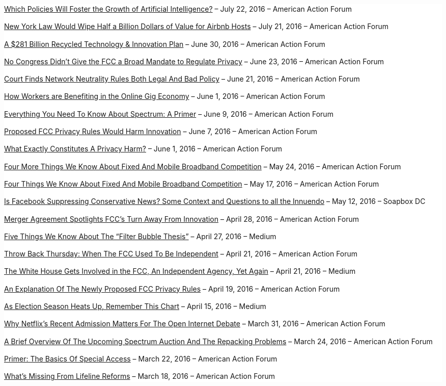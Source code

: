[Which Policies Will Foster the Growth of Artificial Intelligence?][156] &#8211; July 22, 2016 &#8211; American Action Forum

[New York Law Would Wipe Half a Billion Dollars of Value for Airbnb Hosts][157] &#8211; July 21, 2016 &#8211; American Action Forum

[A $281 Billion Recycled Technology & Innovation Plan][158] &#8211; June 30, 2016 &#8211; American Action Forum

[No Congress Didn’t Give the FCC a Broad Mandate to Regulate Privacy][159] &#8211; June 23, 2016 &#8211; American Action Forum

[Court Finds Network Neutrality Rules Both Legal And Bad Policy][160] &#8211; June 21, 2016 &#8211; American Action Forum

[How Workers are Benefiting in the Online Gig Economy][161] &#8211; June 1, 2016 &#8211; American Action Forum

[Everything You Need To Know About Spectrum: A Primer][162] &#8211; June 9, 2016 &#8211; American Action Forum

[Proposed FCC Privacy Rules Would Harm Innovation][163] &#8211; June 7, 2016 &#8211; American Action Forum

[What Exactly Constitutes A Privacy Harm?][164] &#8211; June 1, 2016 &#8211; American Action Forum

[Four More Things We Know About Fixed And Mobile Broadband Competition][165] &#8211; May 24, 2016 &#8211; American Action Forum

[Four Things We Know About Fixed And Mobile Broadband Competition][166] &#8211; May 17, 2016 &#8211; American Action Forum

[Is Facebook Suppressing Conservative News? Some Context and Questions to all the Innuendo][167] &#8211; May 12, 2016 &#8211; Soapbox DC

[Merger Agreement Spotlights FCC’s Turn Away From Innovation][168] &#8211; April 28, 2016 &#8211; American Action Forum

[Five Things We Know About The “Filter Bubble Thesis”][169] &#8211; April 27, 2016 &#8211; Medium

[Throw Back Thursday: When The FCC Used To Be Independent][170] &#8211; April 21, 2016 &#8211; American Action Forum

[The White House Gets Involved in the FCC, An Independent Agency, Yet Again][171] &#8211; April 21, 2016 &#8211; Medium

[An Explanation Of The Newly Proposed FCC Privacy Rules][172] &#8211; April 19, 2016 &#8211; American Action Forum

[As Election Season Heats Up, Remember This Chart][173] &#8211; April 15, 2016 &#8211; Medium

[Why Netflix’s Recent Admission Matters For The Open Internet Debate][174] &#8211; March 31, 2016 &#8211; American Action Forum

[A Brief Overview Of The Upcoming Spectrum Auction And The Repacking Problems][175] &#8211; March 24, 2016 &#8211; American Action Forum

[Primer: The Basics Of Special Access][176] &#8211; March 22, 2016 &#8211; American Action Forum

[What’s Missing From Lifeline Reforms][177] &#8211; March 18, 2016 &#8211; American Action Forum


 [1]: https://medium.com/cgo-benchmark/the-most-dangerous-game-e53f78f6af2e
 [2]: https://medium.com/cgo-benchmark/the-apple-google-api-is-a-supplement-to-manual-tracing-not-a-substitute-4855b595e46f
 [3]: https://medium.com/cgo-benchmark/did-an-8-year-old-merger-cause-todays-ventilator-shortage-7ad983bef562
 [4]: https://medium.com/cgo-benchmark/regulatory-uncertainty-made-covid-responses-difficult-c7e6e5e8f7c3
 [5]: https://thehill.com/opinion/finance/488771-changing-antitrust-rules-will-cause-confusion
 [6]: https://medium.com/cgo-benchmark/welcome-to-the-kill-zone-852339601fbb
 [7]: https://medium.com/cgo-benchmark/warrens-new-plan-on-disinformation-is-a-misguided-effort-to-tackle-a-complex-issue-6117b76d6b5d
 [8]: https://www.americanactionforum.org/insight/breaking-down-sanders-broadband-plan/
 [9]: https://www.banking.senate.gov/imo/media/doc/Rinehart%20Testimony10-24-19.pdf
 [10]: https://techliberation.com/2019/10/16/the-entrepreneurial-state-some-brief-comments/
 [11]: https://www.americanactionforum.org/multimedia/what-is-c-band/
 [12]: https://www.americanactionforum.org/insight/analyzing-plans-reallocate-c-band-5g-deployment/
 [13]: https://techliberation.com/2019/09/23/how-do-you-value-data-a-reply-to-jaron-laniers-op-ed-in-the-nyt/
 [14]: https://www.americanactionforum.org/insight/will-the-antitrust-investigation-into-google-benefit-consumers/
 [15]: https://www.americanactionforum.org/multimedia/the-aaf-exchange-ep-10-rural-broadband/
 [16]: https://www.americanactionforum.org/insight/corporations-arent-the-problem-with-broadband-access/
 [17]: https://www.americanactionforum.org/insight/would-a-federal-broadband-program-help-rural-areas/
 [18]: https://www.americanactionforum.org/daily-dish/fallout-from-the-facebook-fine/
 [19]: https://truthonthemarket.com/2019/07/24/breaking-up-facebook-would-be-a-technical-and-organizational-nightmare-and-would-almost-certainly-harm-consumers/
 [20]: https://techliberation.com/2019/07/08/there-are-good-reasons-to-be-skeptical-that-automation-will-unravel-the-labor-market/
 [21]: https://www.americanactionforum.org/insight/understanding-job-loss-predictions-from-artificial-intelligence/
 [22]: https://www.americanactionforum.org/insight/the-precedents-for-forcing-neutrality-on-tech-platforms/
 [23]: https://www.americanactionforum.org/comments-for-record/comments-for-the-department-of-justices-competition-in-television-and-digital-advertising-workshop/
 [24]: https://techliberation.com/2019/06/15/reviving-the-office-of-technology-assessment-would-require-a-set-of-specific-conditions-in-congress-we-have-simply-not-arrived-at-that-time/
 [25]: https://www.cato-unbound.org/2019/06/14/will-rinehart/political-economy-expertise
 [26]: https://www.americanactionforum.org/insight/what-is-being-done-to-combat-robocalls/
 [27]: https://medium.com/@willrinehart/the-risk-free-rate-of-social-media-d349ca912485?source=friends_link&sk=233c6e589468a49d7e367223fb689847
 [28]: https://medium.com/@willrinehart/what-silicon-valley-doesnt-understand-about-washington-dc-from-an-insider-8720d43a787c?source=friends_link&sk=43c1ed323e5f3c18bbfe2b9ad8edada7
 [29]: https://www.americanactionforum.org/insight/detour-act-gives-sweeping-powers-to-ftc/
 [30]: https://medium.com/@willrinehart/the-anti-coherence-of-american-surveillance-238265e7787c?source=friends_link&sk=2e64b04fa33d410e6f59efb37f97f1d8
 [31]: https://www.washingtonexaminer.com/opinion/net-neutrality-debate-is-really-about-the-ballooning-regulatory-state
 [32]: https://medium.com/@willrinehart/the-macroeconomics-of-chinas-social-credit-system-488190f6eb25
 [33]: https://www.americanactionforum.org/insight/a-dive-into-digital-dividends/
 [34]: https://www.realclearpolicy.com/articles/2019/03/26/beware_betos_siren_song_of_rural_broadband_111137.html
 [35]: https://www.americanactionforum.org/series/regulating-technology/
 [36]: https://www.americanactionforum.org/insight/four-reasons-why-senator-warrens-public-utility-proposal-will-backfire/
 [37]: https://techliberation.com/2019/02/26/an-esoteric-reading-of-lm-sacasas/
 [38]: https://medium.com/@willrinehart/jordan-petersons-missing-rhetoric-a-reaction-to-the-recent-tyler-cowen-interview-86157b49dd39
 [39]: https://medium.com/@willrinehart/signaling-and-supply-chains-in-the-chinese-startup-scene-52d18b908f25
 [40]: https://techliberation.com/2019/01/17/the-kids-are-going-to-be-alright/
 [41]: https://www.americanactionforum.org/insight/understanding-the-add-act/
 [42]: https://www.americanactionforum.org/insight/primer-how-to-understand-and-approach-ai-regulation/
 [43]: https://www.americanactionforum.org/solution/an-ai-innovation-agenda/
 [44]: https://techliberation.com/2018/12/17/if-youre-worried-about-net-neutrality-put-your-reputation-on-the-line-and-make-a-prediction-about-the-future/
 [45]: https://www.libertarianism.org/prototype/smarter-together-to-what-ends-a-review-of-aiq
 [46]: https://techliberation.com/2018/11/27/three-short-responses-to-the-pacing-problem/
 [47]: https://www.americanactionforum.org/comments-for-record/comments-on-developing-the-administrations-approach-to-consumer-privacy/
 [48]: https://www.americanactionforum.org/insight/opt-in-mandates-shouldnt-be-included-in-privacy-laws/
 [49]: https://techliberation.com/2018/11/07/book-review-cathy-oneils-weapons-of-math-destruction/
 [50]: https://techliberation.com/2018/11/07/is-there-a-kill-zone-in-tech/
 [51]: https://techliberation.com/2018/10/17/should-the-new-npr-poll-on-rural-america-make-you-reconsider-your-view-of-rural-broadband-development/
 [52]: https://techliberation.com/2018/10/10/in-defense-of-techno-optimism/
 [53]: https://itif.org/events/2018/10/04/scaling-innovation-why-we-should-preserve-consumer-welfare-standard-antitrust
 [54]: https://www.americanactionforum.org/insight/the-government-should-not-ban-mergers-and-buyouts/
 [55]: https://techliberation.com/2018/10/01/should-the-us-adopt-the-gdpr/
 [56]: https://itif.org/events/2018/09/25/debate-should-us-copy-eu-privacy-law
 [57]: https://www.americanactionforum.org/insight/the-options-for-the-future-of-the-international-space-station/
 [58]: https://ecfsapi.fcc.gov/file/1091794417946/T-Mobile%20Sprint%20final.pdf
 [59]: https://www.americanactionforum.org/insight/the-t-mobile-sprint-merger-and-false-market-distinctions/
 [60]: https://www.regulations.gov/docket?D=RUS-18-TELECOM-0004
 [61]: https://techliberation.com/2018/09/10/is-facebook-now-over-moderating-content/
 [62]: https://www.libertarianism.org/prototype/practical-problems-regulating-tech-public-interest
 [63]: https://truthonthemarket.com/2018/08/28/the-lasting-legacy-of-the-amazon-whole-foods-merger-will-likely-be-the-spread-of-grocery-tech/
 [64]: https://www.americanactionforum.org/comments-for-record/big-data-hubris/
 [65]: https://www.americanactionforum.org/comments-for-record/platform-competition-and-the-implications-of-amex/
 [66]: https://www.americanactionforum.org/comments-for-record/algorithmic-regulation-and-consumer-welfare/
 [67]: https://www.americanactionforum.org/research/a-look-at-rural-broadband-economics/
 [68]: https://www.americanactionforum.org/weekly-checkup/the-folly-of-compulsory-licensing/
 [69]: https://techliberation.com/2018/08/06/how-should-privacy-be-defined-a-roadmap/
 [70]: https://techliberation.com/2018/08/02/the-definition-of-technology-matters-for-tech-policy-and-growth/
 [71]: https://techliberation.com/2018/07/31/why-did-the-facebook-stock-drop-last-week-some-economics-of-decision-making/
 [72]: https://www.igfusa.us/the-competition-debate-is-big-tech-good-for-america/
 [73]: https://www.wsj.com/articles/breaking-up-big-tech-is-hard-to-do-1532290123
 [74]: https://www.americanactionforum.org/insight/breaking-up-tech-means-breaking-up-technology-and-teams/#ixzz5MmA17PMd
 [75]: https://techliberation.com/2018/07/11/the-online-public-sphere-or-facebook-google-reddit-and-twitter-also-support-positive-communities/
 [76]: https://techliberation.com/2018/07/06/did-the-amex-case-get-the-market-definition-correct/
 [77]: https://www.eventbrite.com/e/what-is-5g-and-how-do-we-get-there-tickets-46980135851?aff=ebdssbdestsearch#
 [78]: https://www.americanactionforum.org/insight/a-history-of-failure-government-imposed-corporate-breakups/
 [79]: https://techliberation.com/2018/06/21/mandating-ai-fairness-may-come-at-the-expense-of-other-types-of-fairness/
 [80]: https://www.liberalcurrents.com/is-internet-access-a-right/
 [81]: https://www.americanactionforum.org/daily-dish/the-att-time-warner-decision/
 [82]: https://www.americanactionforum.org/research/making-sense-of-the-2017-contingent-worker-survey/
 [83]: https://www.americanactionforum.org/insight/explaining-the-eus-general-data-protection-regulation/
 [84]: https://www.mercatus.org/bridge/podcasts/05152018/heres-how-regulate-facebook-productively
 [85]: https://www.americanactionforum.org/insight/congressional-review-act-might-not-fully-restore-net-neutrality-leaving-zombie-regulation/
 [86]: https://www.americanactionforum.org/insight/law-economics-owning-data/
 [87]: http://hightechforum.org/will-rinehart-explains-cambridge-analytica-story/
 [88]: https://medium.com/@willrinehart/answering-the-three-big-questions-of-cambridge-analytica-ccf3def37470
 [89]: https://medium.com/@willrinehart/maybe-the-fake-news-problem-was-always-there-but-only-now-its-coming-to-the-light-f88e54c06005
 [90]: https://medium.com/@willrinehart/the-perils-of-forcing-social-media-to-the-subscription-model-beed428494e5
 [91]: https://www.americanactionforum.org/insight/microsoft-antitrust-case-pave-way-tech-revolution/#ixzz59B5X2Wpu
 [92]: https://www.liberalcurrents.com/illiberal-reformers-of-speech/
 [93]: https://www.americanactionforum.org/insight/whats-infrastructure-plan-broadband/
 [94]: https://medium.com/@willrinehart/did-fake-news-news-tip-the-election-a-research-redux-cce225f9b83b
 [95]: https://www.americanactionforum.org/insight/data-portability-act-might-not-effective-policy-path
 [96]: https://www.americanactionforum.org/insight/right-legislation-net-neutrality/
 [97]: https://medium.com/@willrinehart/the-reaction-to-facebooks-changes-highlights-the-privileged-status-of-news-760f7ea91f60
 [98]: https://www.americanactionforum.org/insight/full-steam-ahead-fccs-office-economics-analytics/
 [99]: https://www.americanactionforum.org/insight/antitrust-legislation-radical-departure/
 [100]: https://www.cato-unbound.org/2018/01/03/will-rinehart/technologies-freedom
 [101]: https://www.cato-unbound.org/2017/12/21/will-rinehart/democracy-essentially-contested-concept
 [102]: https://www.americanactionforum.org/insight/five-questions-ask-network-neutrality-rule-change/
 [103]: https://www.cato-unbound.org/2017/12/05/will-rinehart/fake-news-our-real-problems
 [104]: https://muninetworks.org/content/transcript-community-broadband-bits-episode-281
 [105]: http://trustworthy-algorithms.org/whitepapers/William%20Rinehart.pdf
 [106]: https://www.ilpfoundry.us/podcast/episode-03-algorithms-justice-and-will-rinehart/
 [107]: https://www.americanactionforum.org/insight/eliminating-burdensome-media-ownership-rules-will-help-outlets-adapt-digital-world/
 [108]: https://www.americanactionforum.org/research/care-size-firms-charting-connections-productivity-entrepreneurism-big-business
 [109]: https://www.americanactionforum.org/insight/40-billion-broadband-plan-misses-mark/#ixzz4ycGdYwu3
 [110]: https://www.americanactionforum.org/research/much-uber-drivers-make-2-per-hour-472-per-hour/
 [111]: https://techpolicycorner.org/the-social-graph-portability-act-doesnt-take-tech-seriously-and-that-s-worrying-63c7259a6fec
 [112]: https://medium.com/@willrinehart/where-economists-and-data-scientists-diverge-88dfab950b79
 [113]: https://medium.com/@willrinehart/who-is-to-blame-for-algorithmic-outrage-6ac84048e4fe
 [114]: https://charleskochinstitute.swoogo.com/FutureOfSpeech
 [115]: https://medium.com/@willrinehart/the-election-of-2016-and-the-filter-bubble-thesis-in-2017-51cd7520ed7
 [116]: https://medium.com/@willrinehart/the-rhetoric-of-technopanics-and-why-it-matters-a78870048ee0
 [117]: https://ecfsapi.fcc.gov/file/1083183300021/NN%20Reply%20Comments.pdf
 [118]: https://www.americanactionforum.org/daily-dish/rural-broadband-redux-know/
 [119]: https://sbecouncil.org/2017/08/07/capitol-hill-briefing-aug-10-the-role-of-modern-infrastructure-in-u-s-entrepreneurship-and-small-business-growth/
 [120]: https://medium.com/@willrinehart/this-is-why-most-of-the-criticism-of-risk-assessment-models-is-mistaken-8901c18c01c4
 [121]: https://medium.com/@willrinehart/why-is-the-broadband-infrastructure-debate-dominated-by-supply-siders-b6f29e62b7a3
 [122]: https://www.americanactionforum.org/insight/browser-act-explained/
 [123]: https://www.americanactionforum.org/research/broadband-subsidies-totaled-8-2-billion-last-year/
 [124]: https://www.americanactionforum.org/insight/four-missing-pieces-john-oliver-bit-net-neutrality/#ixzz4hG1XbKBV
 [125]: https://www.americanactionforum.org/research/fcc-data-suggests-broadband-inequality-decreased/
 [126]: https://www.americanactionforum.org/research/cost-really-stopping-consumers-getting-broadband/#ixzz4hG0nWYXV
 [127]: https://www.americanactionforum.org/insight/keep-internet-open-free/#ixzz4hG0vbKMT
 [128]: https://www.americanactionforum.org/testimony/testimony-council-district-columbia-dc-b92/#ixzz4hG15arAZ
 [129]: https://www.americanactionforum.org/insight/government-owned-broadband-networks-arent-built/
 [130]: https://www.americanactionforum.org/insight/five-myths-broadband-privacy-cra/
 [131]: https://www.americanactionforum.org/insight/rd-funding-first-year-trumps-administration/
 [132]: https://www.americanactionforum.org/insight/well-rural-broadband-subsidies-work/
 [133]: https://www.americanactionforum.org/insight/lifeline-subsidy-effective-program/
 [134]: https://www.americanactionforum.org/research/fcc-chairman-wheeler-numbers/
 [135]: https://medium.com/@willrinehart/the-real-question-behind-zero-rating-who-should-pay-8bf5ef7a2b29#.co4jm5mdy
 [136]: https://medium.com/@willrinehart/was-there-really-a-fake-news-epidemic-e22452d8312e#.payu5mq5h
 [137]: https://medium.com/@willrinehart/the-enchantment-of-code-and-the-rise-of-technoanimism-2eff5850c960#.wb6b8tfzx
 [138]: https://medium.com/soapbox-dc/what-ever-happened-to-slacktivism-2f54b0f5e00#.yytot7aea
 [139]: http://www.thehill.com/blogs/pundits-blog/economy-budget/313512-washington-should-harness-the-power-of-the-gig-economy
 [140]: https://www.aspeninstitute.org/publications/the-gig-economy-research-and-policy-implications/
 [141]: https://medium.com/@willrinehart/the-early-history-of-the-fcc-doesnt-provide-a-basis-for-regulating-facebook-and-google-now-fe5fd2f07acf#.n0s7ke5nl
 [142]: https://www.americanactionforum.org/insight/fcc-left-zero-rating-analysis/#ixzz4W7aUZCWh
 [143]: http://www.realclearfuture.com/articles/2016/12/02/did_echo_chambers_and_fake_news_really_tip_the_election_111946.html
 [144]: https://www.americanactionforum.org/insight/six-questions-policymakers-ask-gig-economy/#ixzz4TJkFR0Wt
 [145]: https://www.americanactionforum.org/insight/labmd-case-matters-regulation-privacy/#ixzz4TJk5tzvM
 [146]: https://www.americanactionforum.org/insight/whats-missing-white-houses-reports-ai-balanced-take-entrepreneurism/#ixzz4TJjtw7wv
 [147]: https://medium.com/@willrinehart/if-i-never-again-heard-about-the-trolley-problem-applied-to-autonomous-vehicles-i-would-be-351f7d95666b#.ovdi7avez
 [148]: https://www.americanactionforum.org/insight/new-yorks-short-term-rental-ban-limits-opportunities/#ixzz4OxBG0tV7
 [149]: https://www.americanactionforum.org/solution/innovation-agenda-2017/
 [150]: https://www.americanactionforum.org/insight/primer-algorithms-important-public-policy/#ixzz4OxAlc200
 [151]: https://techpolicycorner.org/we-are-all-cyberlibertarians-f1a3714523c2#.ubv6xbnaf
 [152]: https://www.americanactionforum.org/daily-dish/13636/#ixzz4Lab31jXt
 [153]: https://medium.com/@willrinehart/are-google-really-ads-gender-biased-54a4a3c2e42f#.2ljir3pyc
 [154]: https://www.americanactionforum.org/insight/fccs-overreach-government-run-networks-gets-rebuke-court/#ixzz4LabDVXbN%20
 [155]: https://www.americanactionforum.org/insight/brexit-means-us-tech-digital-trade/#ixzz4LabPtGlZ
 [156]: https://www.americanactionforum.org/comments-for-record/policies-will-foster-growth-artificial-intelligence/#ixzz4LabX2u6f
 [157]: https://www.americanactionforum.org/research/new-york-law-wipe-half-billion-dollars-value-airbnb-hosts/#ixzz4Labe5pzd%20
 [158]: https://www.americanactionforum.org/daily-dish/281-billion-recycled-technology-innovation-plan/#ixzz4Labmvv6v
 [159]: https://www.americanactionforum.org/insight/no-congress-didnt-give-fcc-broad-mandate-regulate-privacy/#ixzz4LabuNqOU%20
 [160]: https://www.americanactionforum.org/insight/court-finds-network-neutrality-rules-legal-bad-policy/#ixzz4Lac11Cmv
 [161]: https://www.americanactionforum.org/insight/workers-benefiting-online-gig-economy/#ixzz4Lac6uOrP
 [162]: https://www.americanactionforum.org/insight/spectrum-primer/#ixzz4LacDZ0Tu
 [163]: https://www.americanactionforum.org/insight/proposed-fcc-privacy-rules-harm-innovation/
 [164]: http://www.americanactionforum.org/insight/exactly-constitutes-privacy-harm/
 [165]: http://www.americanactionforum.org/insight/four-things-know-fixed-mobile-broadband-competition-2/
 [166]: http://www.americanactionforum.org/insight/four-things-know-fixed-mobile-broadband-competition/
 [167]: https://medium.com/soapbox-dc/is-facebook-suppressing-conservative-news-some-context-and-questions-to-all-the-innuendo-9e2e893450b6#.rb9q0s2ke
 [168]: http://www.americanactionforum.org/insight/merger-agreement-spotlights-fccs-turn-away-innovation/
 [169]: https://medium.com/@willrinehart/five-things-we-know-about-the-filter-bubble-thesis-f34dfdc2789e#.67jy9wv73
 [170]: http://www.americanactionforum.org/insight/throw-back-thursday-fcc-used-independent/
 [171]: https://medium.com/soapbox-dc/the-white-house-gets-involved-in-the-fcc-an-independent-agency-yet-again-11437bb01aa7#.8iweltkko
 [172]: http://www.americanactionforum.org/insight/an-explanation-of-the-fcc-privacy-rules/
 [173]: https://medium.com/soapbox-dc/as-election-season-heats-up-remember-this-chart-b9d3fdbaf2a8#.wr2wc4xq0
 [174]: http://www.americanactionforum.org/insight/netflixs-recent-admission-matters-open-internet-debate/
 [175]: http://www.americanactionforum.org/insight/brief-overview-upcoming-spectrum/
 [176]: http://www.americanactionforum.org/research/primer-basics-special-access/
 [177]: http://www.americanactionforum.org/insight/whats-missing-lifeline-reforms/
 [178]: https://medium.com/soapbox-dc/yet-another-unprovable-theory-about-trump-s-political-rise-5721499070a5#.58ucv74p7
 [179]: http://www.americanactionforum.org/insight/20-years-later-the-fcc-still-needs-to-align-with-competition/
 [180]: http://www.americanactionforum.org/research/five-reforms-to-modernize-the-lifeline-subsidy-program/
 [181]: http://americanactionforum.org/research/the-modern-online-gig-economy-consumer-benefit-and-the-importance-of-regula
 [182]: http://americanactionforum.org/insights/the-broad-implications-of-the-newly-invalid-us-eu-data-pact
 [183]: http://americanactionforum.org/insights/lifting-the-ban-on-internet-taxes-can-cost-consumers-16.4-billion
 [184]: http://americanactionforum.org/insights/funding-increases-in-basic-research-illuminate-changing-nature-of-innovatio
 [185]: http://americanactionforum.org/insights/in-the-online-gig-economy-policy-makers-should-empower-workers
 [186]: https://medium.com/@willrinehart/what-if-stalin-had-computers-well-he-would-still-need-human-action-63854678178a#.jkwa4ak7b
 [187]: https://medium.com/@willrinehart/the-algorithmic-filtering-debate-desperately-needs-more-nuance-942883f33bd7#.cyz9oxt11
 [188]: http://americanactionforum.org/insights/five-charts-to-reveal-the-real-digital-divide
 [189]: https://medium.com/@willrinehart/why-the-announcements-from-google-and-facebook-on-internet-service-matter-6b53c2130002#.nz5koq9ek
 [190]: http://americanactionforum.org/research/independent-contractors-and-the-emerging-gig-economy
 [191]: http://americanactionforum.org/comments-for-the-record/policy-concerns-of-lte-in-unlicensed-spectrum
 [192]: http://americanactionforum.org/insights/the-fcc-shouldnt-expand-spectrum-reserves
 [193]: http://americanactionforum.org/insights/charter-twc-relevant-market-analysis
 [194]: http://americanactionforum.org/insights/fcc-proposes-changes-to-lifeline
 [195]: http://americanactionforum.org/insights/student-data-privacy-5-rules-to-follow
 [196]: http://americanactionforum.org/insights/john-deere-copyright-issues
 [197]: http://americanactionforum.org/research/the-real-history-of-title-ii-and-investment
 [198]: https://medium.com/ondemand/uber-and-the-economics-of-discrimination-e02d642f541f#.sumq0gc21
 [199]: http://americanactionforum.org/research/recent-developments-in-patent-policy
 [200]: http://americanactionforum.org/insights/small-businesses-bear-the-brunt-of-network-neutrality-rules
 [201]: https://medium.com/@willrinehart/what-is-driving-the-new-wifi-only-cellular-services-164f6deb1d6c
 [202]: http://americanactionforum.org/research/muni-projects-up-to-50-percent-more-expensive-for-consumers
 [203]: http://americanactionforum.org/insights/title-ii-reclassification-is-a-bad-software-patch
 [204]: http://americanactionforum.org/insights/the-presidents-plans-for-technology-and-innovation-in-fy-2016
 [205]: http://americanactionforum.org/insights/fcc-changes-broadband-definition
 [206]: http://americanactionforum.org/research/error-174233-jobs-not-found-under-title-ii
 [207]: http://americanactionforum.org/insights/primer-network-neutrality-and-title-ii
 [208]: http://americanactionforum.org/videos/title-ii-reclassification-explained
 [209]: http://cnsnews.com/commentary/douglas-holtz-eakin/net-neutrality-and-reclassification-make-american-broadband-consumers
 [210]: http://americanactionforum.org/insights/a-look-inside-the-complicated-fcc-transaction-review-process
 [211]: https://medium.com/@willrinehart/the-economics-of-ellos-manifesto-617b38e4d54c
 [212]: http://americanactionforum.org/research/internet-access-taxes-could-cost-consumers-14.6-billion
 [213]: http://americanactionforum.org/comments-for-the-record/reply-comments-on-the-comcast-time-warner-cable-merger
 [214]: http://americanactionforum.org/insights/taking-chairman-wheelers-broadband-competition-challenge-seriously
 [215]: http://americanactionforum.org/insights/blackout-rule-has-run-its-course
 [216]: http://americanactionforum.org/daily-dish/august-26th-edition
 [217]: http://americanactionforum.org/comments-for-the-record/comments-to-fcc-on-the-comcast-time-warner-cable-merger
 [218]: http://americanactionforum.org/insights/stela-reauthorization-highlights-need-for-video-reform
 [219]: http://americanactionforum.org/research/intellectual-property-underpinnings-of-pharmaceutical-innovation-a-primer
 [220]: http://americanactionforum.org/comments-for-the-record/comments-to-the-fcc-on-net-neutrality-and-title-ii-reclassification
 [221]: http://americanactionforum.org/research/how-to-think-about-modern-media-mergers
 [222]: http://americanactionforum.org/research/a-framework-to-reform-fcc-competition-policy
 [223]: http://americanactionforum.org/research/principles-to-rationalize-spectrum-policy
 [224]: http://americanactionforum.org/daily-dish/april-28th-edition
 [225]: http://americanactionforum.org/daily-dish/april-10th-edition
 [226]: http://americanactionforum.org/insights/what-is-network-neutrality
 [227]: http://americanactionforum.org/research/guidelines-questions-to-frame-the-network-neutrality-proceedings
 [228]: http://americanactionforum.org/insights/what-does-netflixs-strong-net-neutrality-actually-achieve
 [229]: http://americanactionforum.org/insights/president-obamas-take-on-technology-and-innovation-in-the-fy2015-budget
 [230]: http://americanactionforum.org/insights/comcast-time-warner-cable-an-overview-of-the-relevant-markets
 [231]: http://americanactionforum.org/insights/new-net-neutrality-bill-drops-concerns-still-linger
 [232]: http://americanactionforum.org/insights/network-neutrality-decision-a-mixed-bag-for-consumers
 [233]: http://docs.techfreedom.org/E_Rate_Reply_Comments.pdf
 [234]: http://papers.ssrn.com/sol3/papers.cfm?abstract_id=2242681
 [235]: http://jolt.law.harvard.edu/symposium/2013_ops/ManneRinehart.pdf
 [236]: http://www.thecommentator.com/article/3714/to_what_standard_of_free_speech_should_we_hold_twitter
 [237]: http://www.thecommentator.com/article/3585/the_internet_like_the_press_works_best_when_left_alone
 [238]: http://www.thecommentator.com/article/3456/balancing_innovation_with_data_protection
 [239]: http://www.thecommentator.com/article/3319/cispa_fight_reveals_political_split_in_internet_policy_battles
 [240]: http://www.thecommentator.com/article/3179/regulators_should_keep_their_hands_off_4g
 [241]: http://dailycaller.com/2013/02/15/does-cable-really-have-a-97-profit-margin/#ixzz39jZVZ756
 [242]: http://papers.ssrn.com/sol3/papers.cfm?abstract_id=2140778